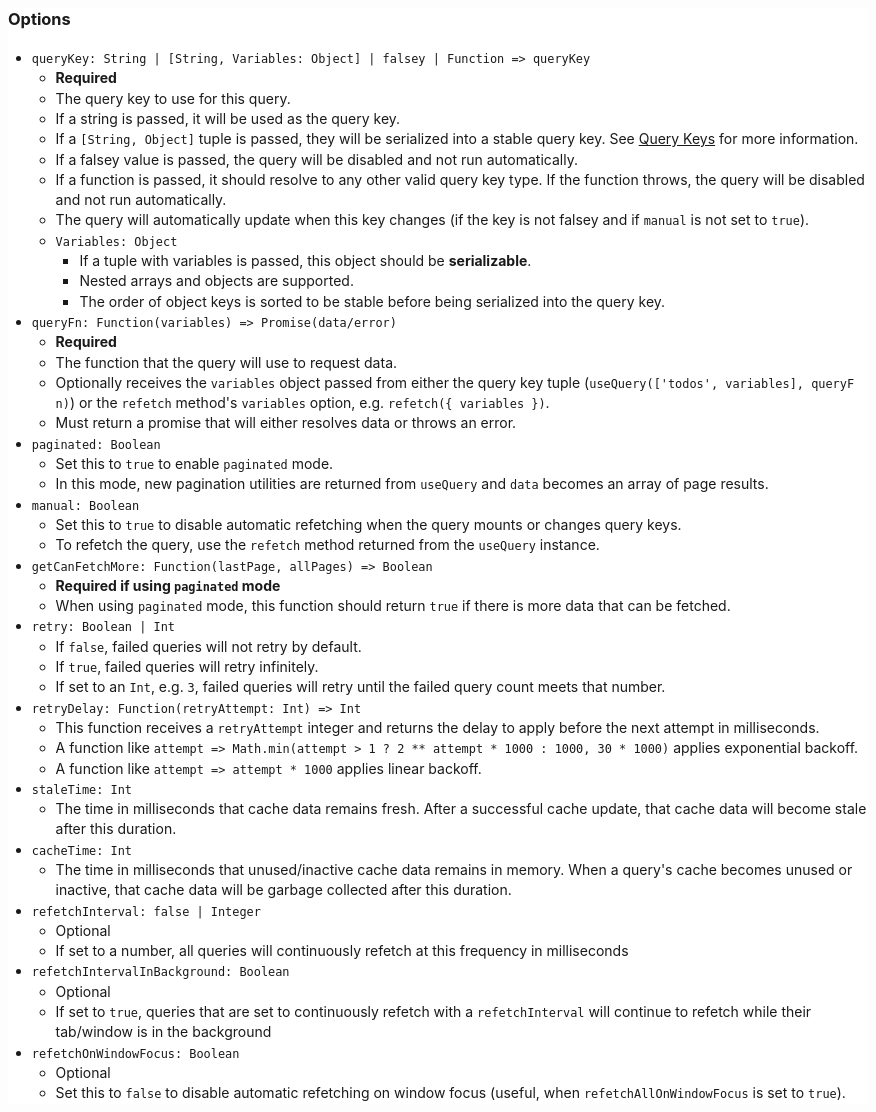 ### Options

- `queryKey: String | [String, Variables: Object] | falsey | Function => queryKey`
  - **Required**
  - The query key to use for this query.
  - If a string is passed, it will be used as the query key.
  - If a `[String, Object]` tuple is passed, they will be serialized into a stable query key. See [Query Keys](#query-keys) for more information.
  - If a falsey value is passed, the query will be disabled and not run automatically.
  - If a function is passed, it should resolve to any other valid query key type. If the function throws, the query will be disabled and not run automatically.
  - The query will automatically update when this key changes (if the key is not falsey and if `manual` is not set to `true`).
  - `Variables: Object`
    - If a tuple with variables is passed, this object should be **serializable**.
    - Nested arrays and objects are supported.
    - The order of object keys is sorted to be stable before being serialized into the query key.
- `queryFn: Function(variables) => Promise(data/error)`
  - **Required**
  - The function that the query will use to request data.
  - Optionally receives the `variables` object passed from either the query key tuple (`useQuery(['todos', variables], queryFn)`) or the `refetch` method's `variables` option, e.g. `refetch({ variables })`.
  - Must return a promise that will either resolves data or throws an error.
- `paginated: Boolean`
  - Set this to `true` to enable `paginated` mode.
  - In this mode, new pagination utilities are returned from `useQuery` and `data` becomes an array of page results.
- `manual: Boolean`
  - Set this to `true` to disable automatic refetching when the query mounts or changes query keys.
  - To refetch the query, use the `refetch` method returned from the `useQuery` instance.
- `getCanFetchMore: Function(lastPage, allPages) => Boolean`
  - **Required if using `paginated` mode**
  - When using `paginated` mode, this function should return `true` if there is more data that can be fetched.
- `retry: Boolean | Int`
  - If `false`, failed queries will not retry by default.
  - If `true`, failed queries will retry infinitely.
  - If set to an `Int`, e.g. `3`, failed queries will retry until the failed query count meets that number.
- `retryDelay: Function(retryAttempt: Int) => Int`
  - This function receives a `retryAttempt` integer and returns the delay to apply before the next attempt in milliseconds.
  - A function like `attempt => Math.min(attempt > 1 ? 2 ** attempt * 1000 : 1000, 30 * 1000)` applies exponential backoff.
  - A function like `attempt => attempt * 1000` applies linear backoff.
- `staleTime: Int`
  - The time in milliseconds that cache data remains fresh. After a successful cache update, that cache data will become stale after this duration.
- `cacheTime: Int`
  - The time in milliseconds that unused/inactive cache data remains in memory. When a query's cache becomes unused or inactive, that cache data will be garbage collected after this duration.
- `refetchInterval: false | Integer`
  - Optional
  - If set to a number, all queries will continuously refetch at this frequency in milliseconds
- `refetchIntervalInBackground: Boolean`
  - Optional
  - If set to `true`, queries that are set to continuously refetch with a `refetchInterval` will continue to refetch while their tab/window is in the background
- `refetchOnWindowFocus: Boolean`
  - Optional
  - Set this to `false` to disable automatic refetching on window focus (useful, when `refetchAllOnWindowFocus` is set to `true`).